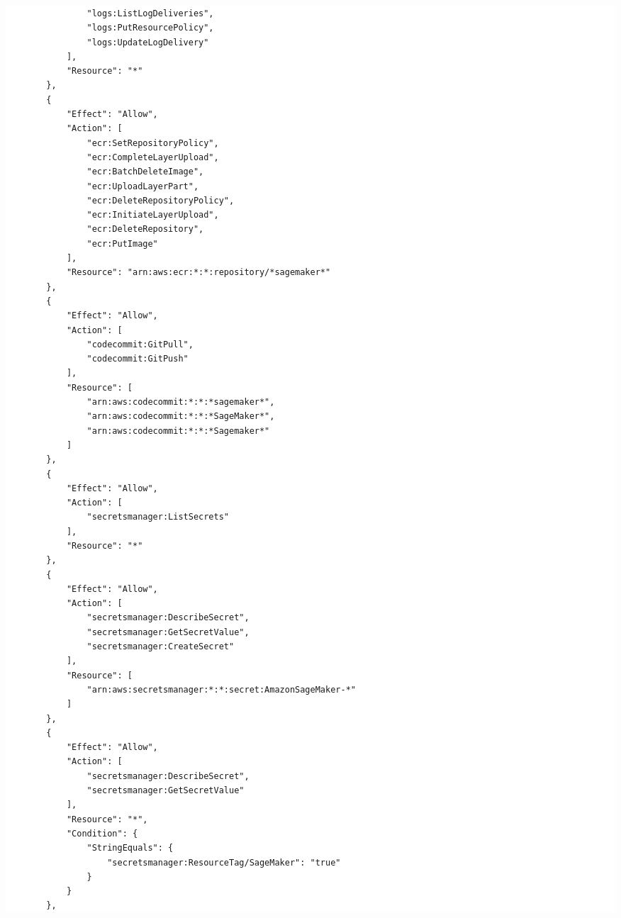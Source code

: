 ```
                "logs:ListLogDeliveries",
                "logs:PutResourcePolicy",
                "logs:UpdateLogDelivery"
            ],
            "Resource": "*"
        },
        {
            "Effect": "Allow",
            "Action": [
                "ecr:SetRepositoryPolicy",
                "ecr:CompleteLayerUpload",
                "ecr:BatchDeleteImage",
                "ecr:UploadLayerPart",
                "ecr:DeleteRepositoryPolicy",
                "ecr:InitiateLayerUpload",
                "ecr:DeleteRepository",
                "ecr:PutImage"
            ],
            "Resource": "arn:aws:ecr:*:*:repository/*sagemaker*"
        },
        {
            "Effect": "Allow",
            "Action": [
                "codecommit:GitPull",
                "codecommit:GitPush"
            ],
            "Resource": [
                "arn:aws:codecommit:*:*:*sagemaker*",
                "arn:aws:codecommit:*:*:*SageMaker*",
                "arn:aws:codecommit:*:*:*Sagemaker*"
            ]
        },
        {
            "Effect": "Allow",
            "Action": [
                "secretsmanager:ListSecrets"
            ],
            "Resource": "*"
        },
        {
            "Effect": "Allow",
            "Action": [
                "secretsmanager:DescribeSecret",
                "secretsmanager:GetSecretValue",
                "secretsmanager:CreateSecret"
            ],
            "Resource": [
                "arn:aws:secretsmanager:*:*:secret:AmazonSageMaker-*"
            ]
        },
        {
            "Effect": "Allow",
            "Action": [
                "secretsmanager:DescribeSecret",
                "secretsmanager:GetSecretValue"
            ],
            "Resource": "*",
            "Condition": {
                "StringEquals": {
                    "secretsmanager:ResourceTag/SageMaker": "true"
                }
            }
        },
```